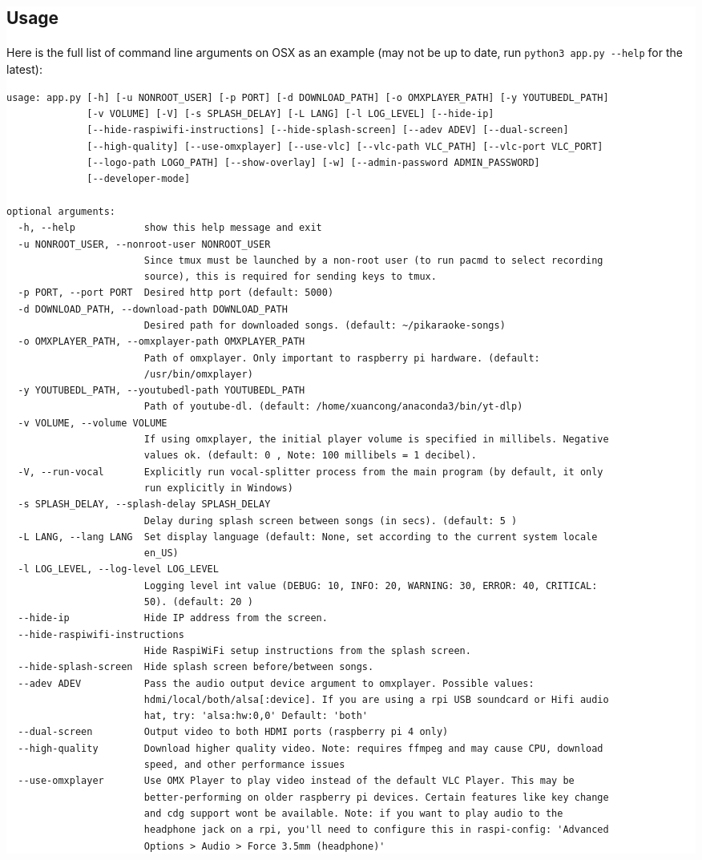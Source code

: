 ## Usage

Here is the full list of command line arguments on OSX as an example (may not be up to date, run `python3 app.py --help` for the latest):

```
usage: app.py [-h] [-u NONROOT_USER] [-p PORT] [-d DOWNLOAD_PATH] [-o OMXPLAYER_PATH] [-y YOUTUBEDL_PATH]
              [-v VOLUME] [-V] [-s SPLASH_DELAY] [-L LANG] [-l LOG_LEVEL] [--hide-ip]
              [--hide-raspiwifi-instructions] [--hide-splash-screen] [--adev ADEV] [--dual-screen]
              [--high-quality] [--use-omxplayer] [--use-vlc] [--vlc-path VLC_PATH] [--vlc-port VLC_PORT]
              [--logo-path LOGO_PATH] [--show-overlay] [-w] [--admin-password ADMIN_PASSWORD]
              [--developer-mode]

optional arguments:
  -h, --help            show this help message and exit
  -u NONROOT_USER, --nonroot-user NONROOT_USER
                        Since tmux must be launched by a non-root user (to run pacmd to select recording
                        source), this is required for sending keys to tmux.
  -p PORT, --port PORT  Desired http port (default: 5000)
  -d DOWNLOAD_PATH, --download-path DOWNLOAD_PATH
                        Desired path for downloaded songs. (default: ~/pikaraoke-songs)
  -o OMXPLAYER_PATH, --omxplayer-path OMXPLAYER_PATH
                        Path of omxplayer. Only important to raspberry pi hardware. (default:
                        /usr/bin/omxplayer)
  -y YOUTUBEDL_PATH, --youtubedl-path YOUTUBEDL_PATH
                        Path of youtube-dl. (default: /home/xuancong/anaconda3/bin/yt-dlp)
  -v VOLUME, --volume VOLUME
                        If using omxplayer, the initial player volume is specified in millibels. Negative
                        values ok. (default: 0 , Note: 100 millibels = 1 decibel).
  -V, --run-vocal       Explicitly run vocal-splitter process from the main program (by default, it only
                        run explicitly in Windows)
  -s SPLASH_DELAY, --splash-delay SPLASH_DELAY
                        Delay during splash screen between songs (in secs). (default: 5 )
  -L LANG, --lang LANG  Set display language (default: None, set according to the current system locale
                        en_US)
  -l LOG_LEVEL, --log-level LOG_LEVEL
                        Logging level int value (DEBUG: 10, INFO: 20, WARNING: 30, ERROR: 40, CRITICAL:
                        50). (default: 20 )
  --hide-ip             Hide IP address from the screen.
  --hide-raspiwifi-instructions
                        Hide RaspiWiFi setup instructions from the splash screen.
  --hide-splash-screen  Hide splash screen before/between songs.
  --adev ADEV           Pass the audio output device argument to omxplayer. Possible values:
                        hdmi/local/both/alsa[:device]. If you are using a rpi USB soundcard or Hifi audio
                        hat, try: 'alsa:hw:0,0' Default: 'both'
  --dual-screen         Output video to both HDMI ports (raspberry pi 4 only)
  --high-quality        Download higher quality video. Note: requires ffmpeg and may cause CPU, download
                        speed, and other performance issues
  --use-omxplayer       Use OMX Player to play video instead of the default VLC Player. This may be
                        better-performing on older raspberry pi devices. Certain features like key change
                        and cdg support wont be available. Note: if you want to play audio to the
                        headphone jack on a rpi, you'll need to configure this in raspi-config: 'Advanced
                        Options > Audio > Force 3.5mm (headphone)'
```